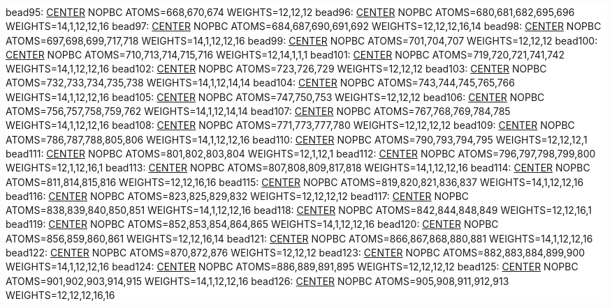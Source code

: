 bead95: <a href="https://plumed.github.io/doc-master/user-doc/html/_c_e_n_t_e_r.html">CENTER</a> NOPBC ATOMS=668,670,674 WEIGHTS=12,12,12
bead96: <a href="https://plumed.github.io/doc-master/user-doc/html/_c_e_n_t_e_r.html">CENTER</a> NOPBC ATOMS=680,681,682,695,696 WEIGHTS=14,1,12,12,16
bead97: <a href="https://plumed.github.io/doc-master/user-doc/html/_c_e_n_t_e_r.html">CENTER</a> NOPBC ATOMS=684,687,690,691,692 WEIGHTS=12,12,12,16,14
bead98: <a href="https://plumed.github.io/doc-master/user-doc/html/_c_e_n_t_e_r.html">CENTER</a> NOPBC ATOMS=697,698,699,717,718 WEIGHTS=14,1,12,12,16
bead99: <a href="https://plumed.github.io/doc-master/user-doc/html/_c_e_n_t_e_r.html">CENTER</a> NOPBC ATOMS=701,704,707 WEIGHTS=12,12,12
bead100: <a href="https://plumed.github.io/doc-master/user-doc/html/_c_e_n_t_e_r.html">CENTER</a> NOPBC ATOMS=710,713,714,715,716 WEIGHTS=12,14,1,1,1
bead101: <a href="https://plumed.github.io/doc-master/user-doc/html/_c_e_n_t_e_r.html">CENTER</a> NOPBC ATOMS=719,720,721,741,742 WEIGHTS=14,1,12,12,16
bead102: <a href="https://plumed.github.io/doc-master/user-doc/html/_c_e_n_t_e_r.html">CENTER</a> NOPBC ATOMS=723,726,729 WEIGHTS=12,12,12
bead103: <a href="https://plumed.github.io/doc-master/user-doc/html/_c_e_n_t_e_r.html">CENTER</a> NOPBC ATOMS=732,733,734,735,738 WEIGHTS=14,1,12,14,14
bead104: <a href="https://plumed.github.io/doc-master/user-doc/html/_c_e_n_t_e_r.html">CENTER</a> NOPBC ATOMS=743,744,745,765,766 WEIGHTS=14,1,12,12,16
bead105: <a href="https://plumed.github.io/doc-master/user-doc/html/_c_e_n_t_e_r.html">CENTER</a> NOPBC ATOMS=747,750,753 WEIGHTS=12,12,12
bead106: <a href="https://plumed.github.io/doc-master/user-doc/html/_c_e_n_t_e_r.html">CENTER</a> NOPBC ATOMS=756,757,758,759,762 WEIGHTS=14,1,12,14,14
bead107: <a href="https://plumed.github.io/doc-master/user-doc/html/_c_e_n_t_e_r.html">CENTER</a> NOPBC ATOMS=767,768,769,784,785 WEIGHTS=14,1,12,12,16
bead108: <a href="https://plumed.github.io/doc-master/user-doc/html/_c_e_n_t_e_r.html">CENTER</a> NOPBC ATOMS=771,773,777,780 WEIGHTS=12,12,12,12
bead109: <a href="https://plumed.github.io/doc-master/user-doc/html/_c_e_n_t_e_r.html">CENTER</a> NOPBC ATOMS=786,787,788,805,806 WEIGHTS=14,1,12,12,16
bead110: <a href="https://plumed.github.io/doc-master/user-doc/html/_c_e_n_t_e_r.html">CENTER</a> NOPBC ATOMS=790,793,794,795 WEIGHTS=12,12,12,1
bead111: <a href="https://plumed.github.io/doc-master/user-doc/html/_c_e_n_t_e_r.html">CENTER</a> NOPBC ATOMS=801,802,803,804 WEIGHTS=12,1,12,1
bead112: <a href="https://plumed.github.io/doc-master/user-doc/html/_c_e_n_t_e_r.html">CENTER</a> NOPBC ATOMS=796,797,798,799,800 WEIGHTS=12,1,12,16,1
bead113: <a href="https://plumed.github.io/doc-master/user-doc/html/_c_e_n_t_e_r.html">CENTER</a> NOPBC ATOMS=807,808,809,817,818 WEIGHTS=14,1,12,12,16
bead114: <a href="https://plumed.github.io/doc-master/user-doc/html/_c_e_n_t_e_r.html">CENTER</a> NOPBC ATOMS=811,814,815,816 WEIGHTS=12,12,16,16
bead115: <a href="https://plumed.github.io/doc-master/user-doc/html/_c_e_n_t_e_r.html">CENTER</a> NOPBC ATOMS=819,820,821,836,837 WEIGHTS=14,1,12,12,16
bead116: <a href="https://plumed.github.io/doc-master/user-doc/html/_c_e_n_t_e_r.html">CENTER</a> NOPBC ATOMS=823,825,829,832 WEIGHTS=12,12,12,12
bead117: <a href="https://plumed.github.io/doc-master/user-doc/html/_c_e_n_t_e_r.html">CENTER</a> NOPBC ATOMS=838,839,840,850,851 WEIGHTS=14,1,12,12,16
bead118: <a href="https://plumed.github.io/doc-master/user-doc/html/_c_e_n_t_e_r.html">CENTER</a> NOPBC ATOMS=842,844,848,849 WEIGHTS=12,12,16,1
bead119: <a href="https://plumed.github.io/doc-master/user-doc/html/_c_e_n_t_e_r.html">CENTER</a> NOPBC ATOMS=852,853,854,864,865 WEIGHTS=14,1,12,12,16
bead120: <a href="https://plumed.github.io/doc-master/user-doc/html/_c_e_n_t_e_r.html">CENTER</a> NOPBC ATOMS=856,859,860,861 WEIGHTS=12,12,16,14
bead121: <a href="https://plumed.github.io/doc-master/user-doc/html/_c_e_n_t_e_r.html">CENTER</a> NOPBC ATOMS=866,867,868,880,881 WEIGHTS=14,1,12,12,16
bead122: <a href="https://plumed.github.io/doc-master/user-doc/html/_c_e_n_t_e_r.html">CENTER</a> NOPBC ATOMS=870,872,876 WEIGHTS=12,12,12
bead123: <a href="https://plumed.github.io/doc-master/user-doc/html/_c_e_n_t_e_r.html">CENTER</a> NOPBC ATOMS=882,883,884,899,900 WEIGHTS=14,1,12,12,16
bead124: <a href="https://plumed.github.io/doc-master/user-doc/html/_c_e_n_t_e_r.html">CENTER</a> NOPBC ATOMS=886,889,891,895 WEIGHTS=12,12,12,12
bead125: <a href="https://plumed.github.io/doc-master/user-doc/html/_c_e_n_t_e_r.html">CENTER</a> NOPBC ATOMS=901,902,903,914,915 WEIGHTS=14,1,12,12,16
bead126: <a href="https://plumed.github.io/doc-master/user-doc/html/_c_e_n_t_e_r.html">CENTER</a> NOPBC ATOMS=905,908,911,912,913 WEIGHTS=12,12,12,16,16
